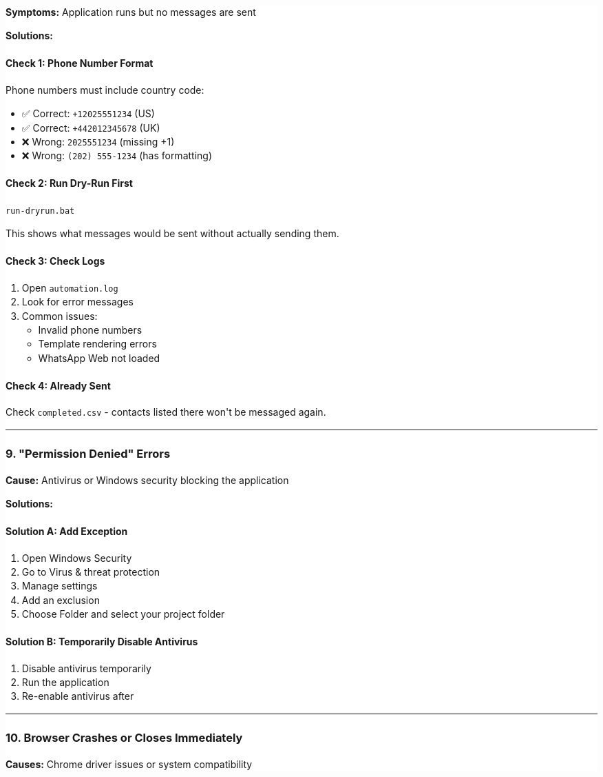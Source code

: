 **Symptoms:** Application runs but no messages are sent

**Solutions:**

#### Check 1: Phone Number Format
Phone numbers must include country code:
- ✅ Correct: `+12025551234` (US)
- ✅ Correct: `+442012345678` (UK)
- ❌ Wrong: `2025551234` (missing +1)
- ❌ Wrong: `(202) 555-1234` (has formatting)

#### Check 2: Run Dry-Run First
```
run-dryrun.bat
```
This shows what messages would be sent without actually sending them.

#### Check 3: Check Logs
1. Open `automation.log`
2. Look for error messages
3. Common issues:
   - Invalid phone numbers
   - Template rendering errors
   - WhatsApp Web not loaded

#### Check 4: Already Sent
Check `completed.csv` - contacts listed there won't be messaged again.

---

### 9. "Permission Denied" Errors

**Cause:** Antivirus or Windows security blocking the application

**Solutions:**

#### Solution A: Add Exception
1. Open Windows Security
2. Go to Virus & threat protection
3. Manage settings
4. Add an exclusion
5. Choose Folder and select your project folder

#### Solution B: Temporarily Disable Antivirus
1. Disable antivirus temporarily
2. Run the application
3. Re-enable antivirus after

---

### 10. Browser Crashes or Closes Immediately

**Causes:** Chrome driver issues or system compatibility
